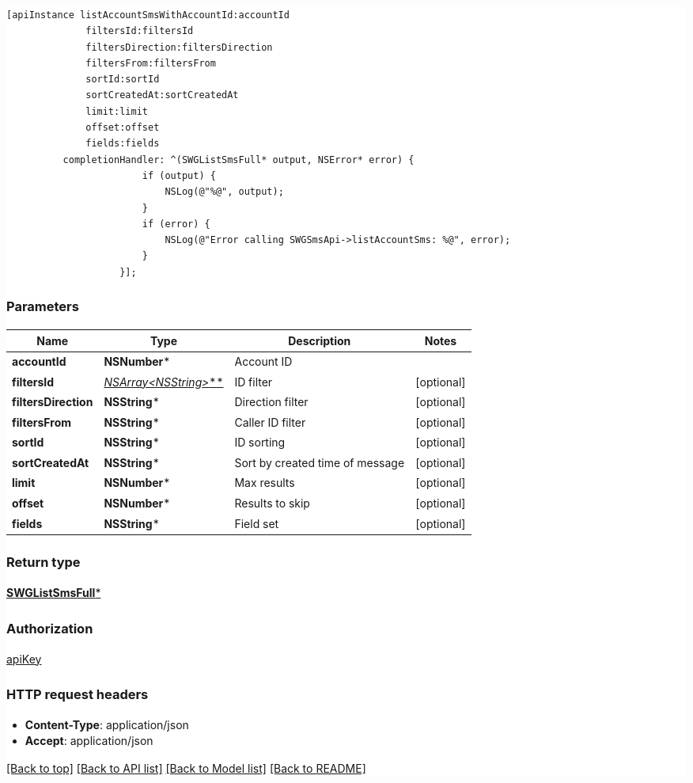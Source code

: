 ```objc
[apiInstance listAccountSmsWithAccountId:accountId
              filtersId:filtersId
              filtersDirection:filtersDirection
              filtersFrom:filtersFrom
              sortId:sortId
              sortCreatedAt:sortCreatedAt
              limit:limit
              offset:offset
              fields:fields
          completionHandler: ^(SWGListSmsFull* output, NSError* error) {
                        if (output) {
                            NSLog(@"%@", output);
                        }
                        if (error) {
                            NSLog(@"Error calling SWGSmsApi->listAccountSms: %@", error);
                        }
                    }];
```

### Parameters

Name | Type | Description  | Notes
------------- | ------------- | ------------- | -------------
 **accountId** | **NSNumber***| Account ID | 
 **filtersId** | [**NSArray&lt;NSString*&gt;***](NSString*.md)| ID filter | [optional] 
 **filtersDirection** | **NSString***| Direction filter | [optional] 
 **filtersFrom** | **NSString***| Caller ID filter | [optional] 
 **sortId** | **NSString***| ID sorting | [optional] 
 **sortCreatedAt** | **NSString***| Sort by created time of message | [optional] 
 **limit** | **NSNumber***| Max results | [optional] 
 **offset** | **NSNumber***| Results to skip | [optional] 
 **fields** | **NSString***| Field set | [optional] 

### Return type

[**SWGListSmsFull***](SWGListSmsFull.md)

### Authorization

[apiKey](../README.md#apiKey)

### HTTP request headers

 - **Content-Type**: application/json
 - **Accept**: application/json

[[Back to top]](#) [[Back to API list]](../README.md#documentation-for-api-endpoints) [[Back to Model list]](../README.md#documentation-for-models) [[Back to README]](../README.md)

